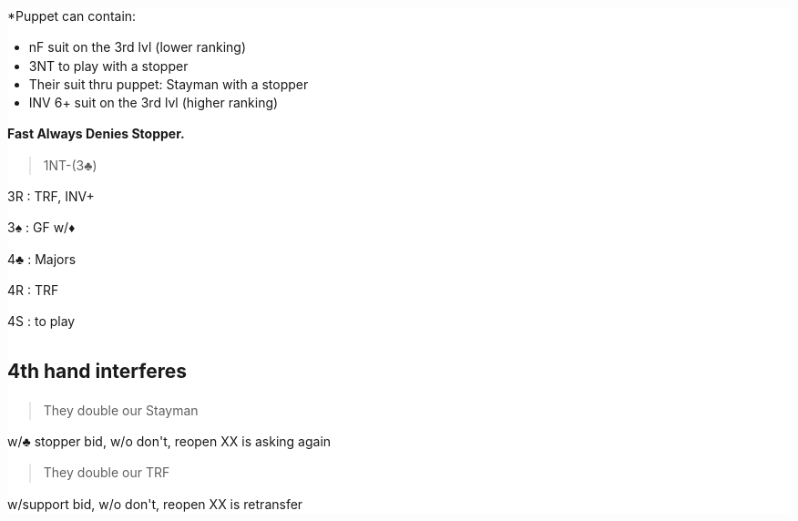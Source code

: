 *Puppet can contain:
- nF suit on the 3rd lvl (lower ranking)
- 3NT to play with a stopper
- Their suit thru puppet: Stayman with a stopper
- INV 6+ suit on the 3rd lvl (higher ranking)

**Fast Always Denies Stopper.**


> 1NT-(3♣)

3R
: TRF, INV+

3♠
: GF w/♦

4♣
: Majors

4R
: TRF

4S
: to play

## 4th hand interferes


> They double our Stayman

w/♣ stopper bid, w/o don't, reopen XX is asking again


> They double our TRF
        
w/support bid, w/o don't, reopen XX is retransfer

